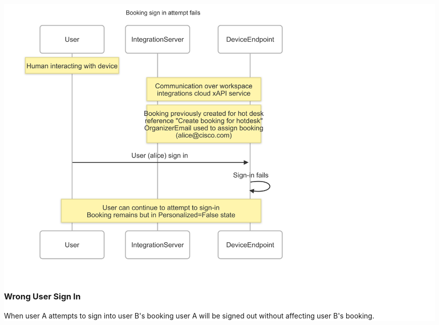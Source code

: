 <img src="/doc/images/integrations/user_sign_in_fails.png" style="width: 600px" />

### Wrong User Sign In
When user A attempts to sign into user B's booking user A will be signed out without affecting user B's booking.